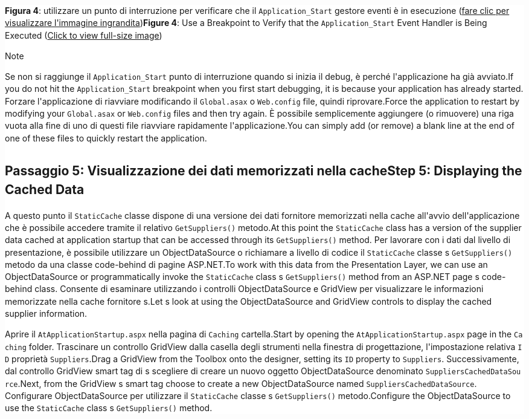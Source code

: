 <span data-ttu-id="3e6e3-219">**Figura 4**: utilizzare un punto di interruzione per verificare che il `Application_Start` gestore eventi è in esecuzione ([fare clic per visualizzare l'immagine ingrandita](caching-data-at-application-startup-vb/_static/image8.png))</span><span class="sxs-lookup"><span data-stu-id="3e6e3-219">**Figure 4**: Use a Breakpoint to Verify that the `Application_Start` Event Handler is Being Executed ([Click to view full-size image](caching-data-at-application-startup-vb/_static/image8.png))</span></span>


> [!NOTE]
> <span data-ttu-id="3e6e3-220">Se non si raggiunge il `Application_Start` punto di interruzione quando si inizia il debug, è perché l'applicazione ha già avviato.</span><span class="sxs-lookup"><span data-stu-id="3e6e3-220">If you do not hit the `Application_Start` breakpoint when you first start debugging, it is because your application has already started.</span></span> <span data-ttu-id="3e6e3-221">Forzare l'applicazione di riavviare modificando il `Global.asax` o `Web.config` file, quindi riprovare.</span><span class="sxs-lookup"><span data-stu-id="3e6e3-221">Force the application to restart by modifying your `Global.asax` or `Web.config` files and then try again.</span></span> <span data-ttu-id="3e6e3-222">È possibile semplicemente aggiungere (o rimuovere) una riga vuota alla fine di uno di questi file riavviare rapidamente l'applicazione.</span><span class="sxs-lookup"><span data-stu-id="3e6e3-222">You can simply add (or remove) a blank line at the end of one of these files to quickly restart the application.</span></span>


## <a name="step-5-displaying-the-cached-data"></a><span data-ttu-id="3e6e3-223">Passaggio 5: Visualizzazione dei dati memorizzati nella cache</span><span class="sxs-lookup"><span data-stu-id="3e6e3-223">Step 5: Displaying the Cached Data</span></span>

<span data-ttu-id="3e6e3-224">A questo punto il `StaticCache` classe dispone di una versione dei dati fornitore memorizzati nella cache all'avvio dell'applicazione che è possibile accedere tramite il relativo `GetSuppliers()` metodo.</span><span class="sxs-lookup"><span data-stu-id="3e6e3-224">At this point the `StaticCache` class has a version of the supplier data cached at application startup that can be accessed through its `GetSuppliers()` method.</span></span> <span data-ttu-id="3e6e3-225">Per lavorare con i dati dal livello di presentazione, è possibile utilizzare un ObjectDataSource o richiamare a livello di codice il `StaticCache` classe s `GetSuppliers()` metodo da una classe code-behind di pagine ASP.NET.</span><span class="sxs-lookup"><span data-stu-id="3e6e3-225">To work with this data from the Presentation Layer, we can use an ObjectDataSource or programmatically invoke the `StaticCache` class s `GetSuppliers()` method from an ASP.NET page s code-behind class.</span></span> <span data-ttu-id="3e6e3-226">Consente di esaminare utilizzando i controlli ObjectDataSource e GridView per visualizzare le informazioni memorizzate nella cache fornitore s.</span><span class="sxs-lookup"><span data-stu-id="3e6e3-226">Let s look at using the ObjectDataSource and GridView controls to display the cached supplier information.</span></span>

<span data-ttu-id="3e6e3-227">Aprire il `AtApplicationStartup.aspx` nella pagina di `Caching` cartella.</span><span class="sxs-lookup"><span data-stu-id="3e6e3-227">Start by opening the `AtApplicationStartup.aspx` page in the `Caching` folder.</span></span> <span data-ttu-id="3e6e3-228">Trascinare un controllo GridView dalla casella degli strumenti nella finestra di progettazione, l'impostazione relativa `ID` proprietà `Suppliers`.</span><span class="sxs-lookup"><span data-stu-id="3e6e3-228">Drag a GridView from the Toolbox onto the designer, setting its `ID` property to `Suppliers`.</span></span> <span data-ttu-id="3e6e3-229">Successivamente, dal controllo GridView smart tag di s scegliere di creare un nuovo oggetto ObjectDataSource denominato `SuppliersCachedDataSource`.</span><span class="sxs-lookup"><span data-stu-id="3e6e3-229">Next, from the GridView s smart tag choose to create a new ObjectDataSource named `SuppliersCachedDataSource`.</span></span> <span data-ttu-id="3e6e3-230">Configurare ObjectDataSource per utilizzare il `StaticCache` classe s `GetSuppliers()` metodo.</span><span class="sxs-lookup"><span data-stu-id="3e6e3-230">Configure the ObjectDataSource to use the `StaticCache` class s `GetSuppliers()` method.</span></span>
